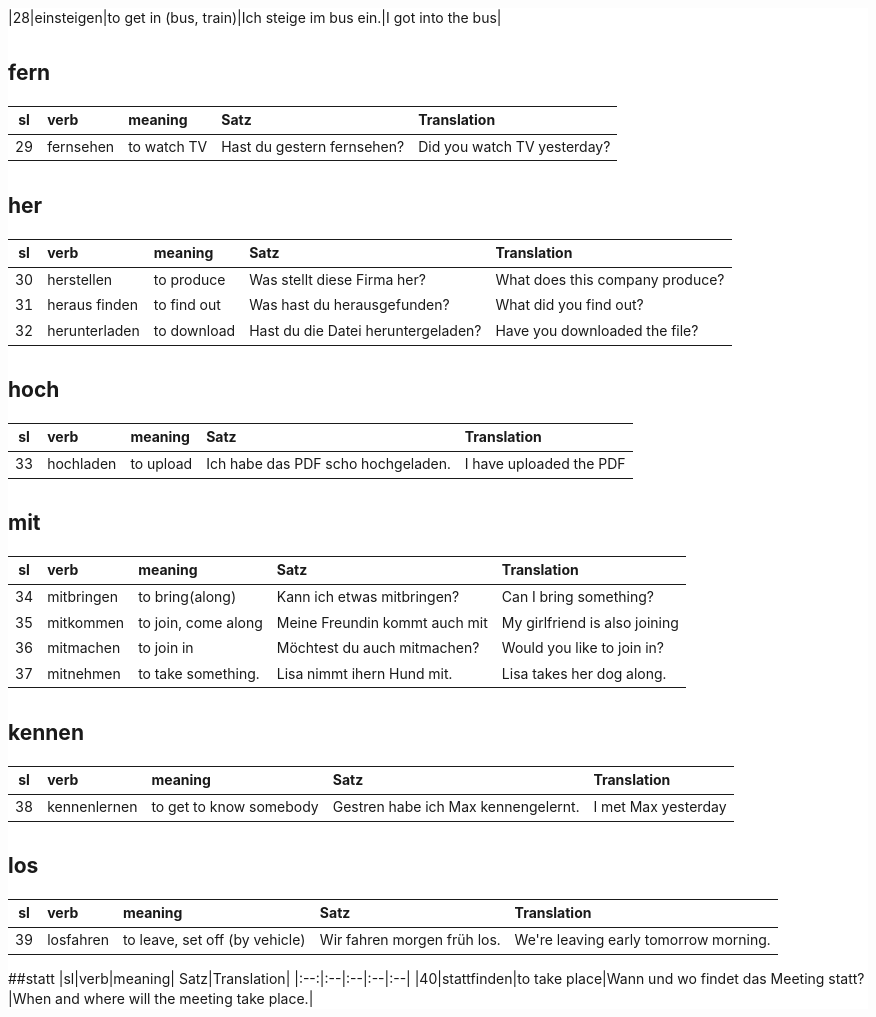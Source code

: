 |28|einsteigen|to get in (bus, train)|Ich steige im bus ein.|I got into the bus|


## fern
|sl|verb|meaning| Satz|Translation|
|:--:|:--|:--|:--|:--|
|29|fernsehen|to watch TV|Hast du gestern fernsehen?|Did you watch TV yesterday?|


## her
|sl|verb|meaning| Satz|Translation|
|:--:|:--|:--|:--|:--|
|30|herstellen|to produce|Was stellt diese Firma her?| What does this company produce?|
|31|heraus finden|to find out|Was hast du herausgefunden?|What did you find out?|
|32|herunterladen|to download|Hast du die Datei heruntergeladen?|Have you downloaded the file?|

## hoch
|sl|verb|meaning| Satz|Translation|
|:--:|:--|:--|:--|:--|
|33|hochladen|to upload|Ich habe das PDF scho hochgeladen.|I have uploaded the PDF|


## mit
|sl|verb|meaning| Satz|Translation|
|:--:|:--|:--|:--|:--|
|34|mitbringen|to bring(along)|Kann ich etwas mitbringen?|Can I bring something?|
|35|mitkommen|to join, come along|Meine Freundin kommt auch mit|My girlfriend is also joining|
|36|mitmachen|to join in|Möchtest du auch mitmachen?|Would you like to join in?|
|37|mitnehmen|to take something.|Lisa nimmt ihern Hund mit.|Lisa takes her dog along.|


## kennen
|sl|verb|meaning| Satz|Translation|
|:--:|:--|:--|:--|:--|
|38|kennenlernen|to get to know somebody|Gestren habe ich Max kennengelernt.|I met Max yesterday|

## los
|sl|verb|meaning| Satz|Translation|
|:--:|:--|:--|:--|:--|
|39|losfahren|to leave, set off (by vehicle)|Wir fahren morgen früh los.|We're leaving early tomorrow morning.|

##statt
|sl|verb|meaning| Satz|Translation|
|:--:|:--|:--|:--|:--|
|40|stattfinden|to take place|Wann und wo findet das Meeting statt?|When and where will the meeting take place.|
